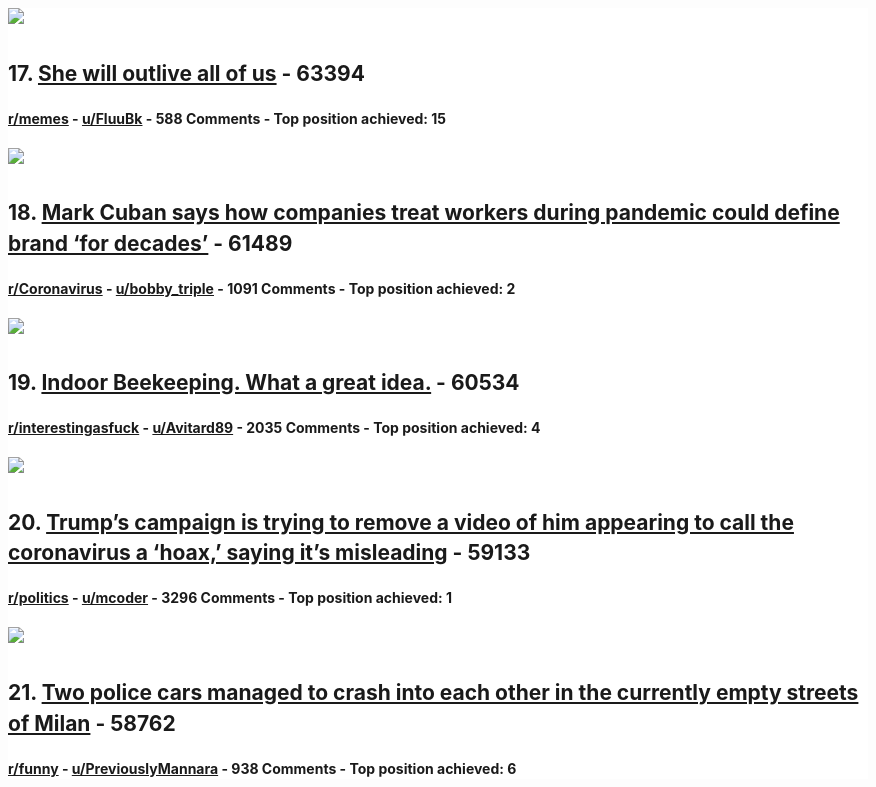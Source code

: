 <a href="https://i.imgur.com/0NwoE2c.gifv"><img src="https://b.thumbs.redditmedia.com/4fVYsDYQH30dWJlHO68gzWwevou9rDNb_J6J8e5dp5w.jpg"></img></a>

## 17. [She will outlive all of us](http://reddit.com/r/memes/comments/fp8sve/she_will_outlive_all_of_us/) - 63394
#### [r/memes](http://reddit.com/r/memes) - [u/FluuBk](http://reddit.com/u/FluuBk) - 588 Comments - Top position achieved: 15

<a href="https://i.redd.it/fzd9i1e0ozo41.jpg"><img src="https://b.thumbs.redditmedia.com/XPHaAyxblsM8Sr3MBYm94gn1OYU4JoNRGnCD23YHgMo.jpg"></img></a>

## 18. [Mark Cuban says how companies treat workers during pandemic could define brand ‘for decades’](http://reddit.com/r/Coronavirus/comments/fpduxy/mark_cuban_says_how_companies_treat_workers/) - 61489
#### [r/Coronavirus](http://reddit.com/r/Coronavirus) - [u/bobby_triple](http://reddit.com/u/bobby_triple) - 1091 Comments - Top position achieved: 2

<a href="https://www.cnbc.com/2020/03/25/coronavirus-mark-cuban-warns-against-rushing-employees-back-to-work.html"><img src="https://b.thumbs.redditmedia.com/OJc6f13iIUMWefuK_3o-lLOn42zL6-7J9PthSIX0KEY.jpg"></img></a>

## 19. [Indoor Beekeeping. What a great idea.](http://reddit.com/r/interestingasfuck/comments/fpkqdd/indoor_beekeeping_what_a_great_idea/) - 60534
#### [r/interestingasfuck](http://reddit.com/r/interestingasfuck) - [u/Avitard89](http://reddit.com/u/Avitard89) - 2035 Comments - Top position achieved: 4

<a href="https://i.redd.it/35mhns8bb3p41.jpg"><img src="https://b.thumbs.redditmedia.com/NiTN40v2xQaxECdO-12MjyA1GQ3ZBwNQBZ4D-VEzUYw.jpg"></img></a>

## 20. [Trump’s campaign is trying to remove a video of him appearing to call the coronavirus a ‘hoax,’ saying it’s misleading](http://reddit.com/r/politics/comments/fpb73o/trumps_campaign_is_trying_to_remove_a_video_of/) - 59133
#### [r/politics](http://reddit.com/r/politics) - [u/mcoder](http://reddit.com/u/mcoder) - 3296 Comments - Top position achieved: 1

<a href="https://www.businessinsider.com/trump-campaign-remove-video-saying-coronavirus-hoax-2020-3"><img src="https://b.thumbs.redditmedia.com/3jFEUv8uX6Dsbfm91SY1ZLGydZYy3kFCcWFhDFCWkeo.jpg"></img></a>

## 21. [Two police cars managed to crash into each other in the currently empty streets of Milan](http://reddit.com/r/funny/comments/fpa45u/two_police_cars_managed_to_crash_into_each_other/) - 58762
#### [r/funny](http://reddit.com/r/funny) - [u/PreviouslyMannara](http://reddit.com/u/PreviouslyMannara) - 938 Comments - Top position achieved: 6
